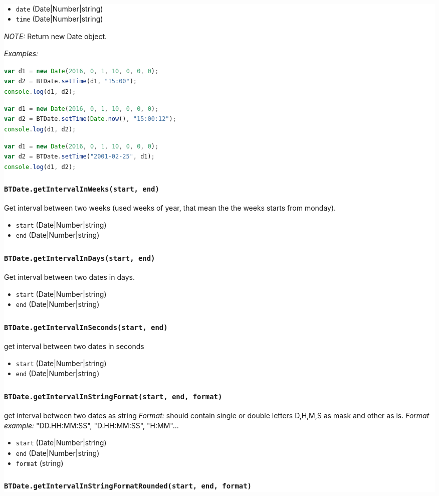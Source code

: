 * `date` (Date|Number|string)
* `time` (Date|Number|string)

*NOTE:* Return new Date object.

*Examples:*
```javascript
var d1 = new Date(2016, 0, 1, 10, 0, 0, 0);
var d2 = BTDate.setTime(d1, "15:00");
console.log(d1, d2);
```

```javascript
var d1 = new Date(2016, 0, 1, 10, 0, 0, 0);
var d2 = BTDate.setTime(Date.now(), "15:00:12");
console.log(d1, d2);
```

```javascript
var d1 = new Date(2016, 0, 1, 10, 0, 0, 0);
var d2 = BTDate.setTime("2001-02-25", d1);
console.log(d1, d2);
```

### `BTDate.getIntervalInWeeks(start, end)`

Get interval between two weeks (used weeks of year, that mean the the weeks starts from monday).

* `start` (Date|Number|string)
* `end` (Date|Number|string)

### `BTDate.getIntervalInDays(start, end)`

Get interval between two dates in days.

* `start` (Date|Number|string)
* `end` (Date|Number|string)

### `BTDate.getIntervalInSeconds(start, end)`

get interval between two dates in seconds

* `start` (Date|Number|string)
* `end` (Date|Number|string)

### `BTDate.getIntervalInStringFormat(start, end, format)`

get interval between two dates as string
*Format:* should contain single or double letters D,H,M,S as mask and other as is.
*Format example:* "DD.HH:MM:SS", "D.HH:MM:SS", "H:MM"...

* `start` (Date|Number|string)
* `end` (Date|Number|string)
* `format` (string)

### `BTDate.getIntervalInStringFormatRounded(start, end, format)`
